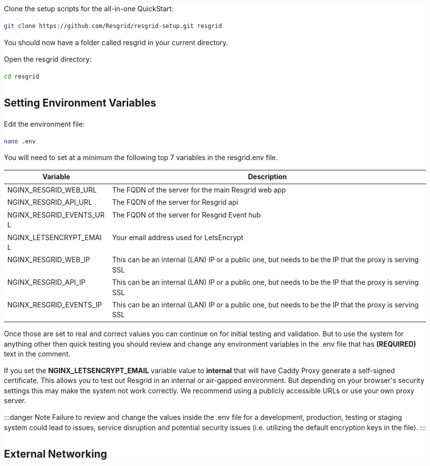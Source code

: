 Clone the setup scripts for the all-in-one QuickStart:

```bash
git clone https://github.com/Resgrid/resgrid-setup.git resgrid
```

You should now have a folder called resgrid in your current directory.

Open the resgrid directory:

```bash
cd resgrid
```

## Setting Environment Variables

Edit the environment file:

```bash
nano .env
```

You will need to set at a minimum the following top 7 variables in the resgrid.env file. 

| Variable                      | Description                                               |
| ----------------------------- | --------------------------------------------------------- |
| NGINX_RESGRID_WEB_URL         | The FQDN of the server for the main Resgrid web app       |
| NGINX_RESGRID_API_URL         | The FQDN of the server for Resgrid api                    |
| NGINX_RESGRID_EVENTS_URL      | The FQDN of the server for Resgrid Event hub              |
| NGINX_LETSENCRYPT_EMAIL       | Your email address used for LetsEncrypt                   |
| NGINX_RESGRID_WEB_IP          | This can be an internal (LAN) IP or a public one, but needs to be the IP that the proxy is serving SSL     |
| NGINX_RESGRID_API_IP          | This can be an internal (LAN) IP or a public one, but needs to be the IP that the proxy is serving SSL                    |
| NGINX_RESGRID_EVENTS_IP       | This can be an internal (LAN) IP or a public one, but needs to be the IP that the proxy is serving SSL              |


Once those are set to real and correct values you can continue on for initial testing and validation. But to use the system for anything other then quick testing you should review and change any environment variables in the .env file that has **(REQUIRED)** text in the comment. 

If you set the **NGINX_LETSENCRYPT_EMAIL** variable value to **internal** that will have Caddy Proxy generate a self-signed certificate. This allows you to test out Resgrid in an internal or air-gapped environment. But depending on your browser's security settings this may make the system not work correctly. We recommend using a publicly accessible URLs or use your own proxy server.

:::danger Note
Failure to review and change the values inside the .env file for a development, production, testing or staging system could lead to issues, service disruption and potential security issues (i.e. utilizing the default encryption keys in the file).
:::

## External Networking

